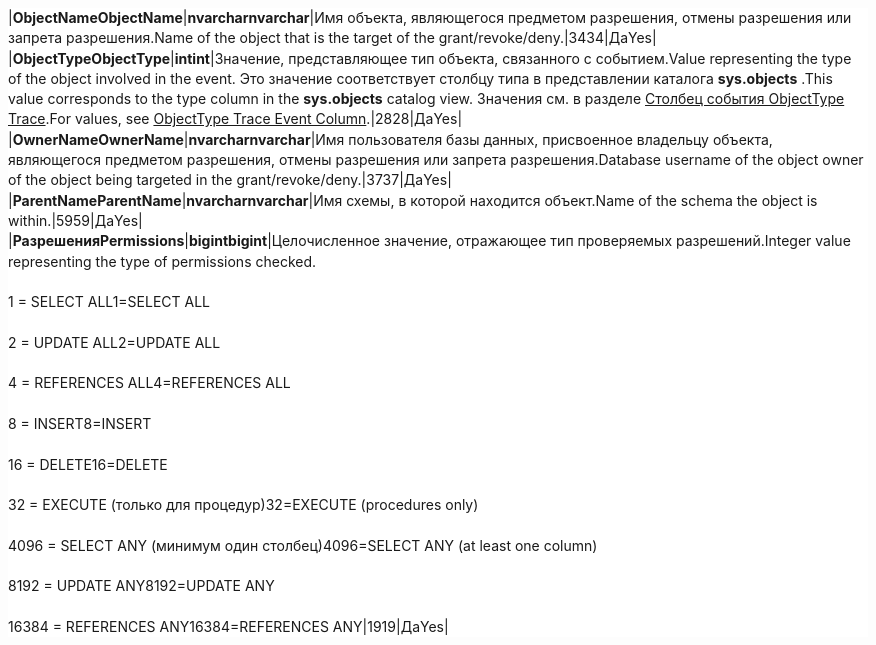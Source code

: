 |<span data-ttu-id="ceda6-199">**ObjectName**</span><span class="sxs-lookup"><span data-stu-id="ceda6-199">**ObjectName**</span></span>|<span data-ttu-id="ceda6-200">**nvarchar**</span><span class="sxs-lookup"><span data-stu-id="ceda6-200">**nvarchar**</span></span>|<span data-ttu-id="ceda6-201">Имя объекта, являющегося предметом разрешения, отмены разрешения или запрета разрешения.</span><span class="sxs-lookup"><span data-stu-id="ceda6-201">Name of the object that is the target of the grant/revoke/deny.</span></span>|<span data-ttu-id="ceda6-202">34</span><span class="sxs-lookup"><span data-stu-id="ceda6-202">34</span></span>|<span data-ttu-id="ceda6-203">Да</span><span class="sxs-lookup"><span data-stu-id="ceda6-203">Yes</span></span>|  
|<span data-ttu-id="ceda6-204">**ObjectType**</span><span class="sxs-lookup"><span data-stu-id="ceda6-204">**ObjectType**</span></span>|<span data-ttu-id="ceda6-205">**int**</span><span class="sxs-lookup"><span data-stu-id="ceda6-205">**int**</span></span>|<span data-ttu-id="ceda6-206">Значение, представляющее тип объекта, связанного с событием.</span><span class="sxs-lookup"><span data-stu-id="ceda6-206">Value representing the type of the object involved in the event.</span></span> <span data-ttu-id="ceda6-207">Это значение соответствует столбцу типа в представлении каталога **sys.objects** .</span><span class="sxs-lookup"><span data-stu-id="ceda6-207">This value corresponds to the type column in the **sys.objects** catalog view.</span></span> <span data-ttu-id="ceda6-208">Значения см. в разделе [Столбец события ObjectType Trace](objecttype-trace-event-column.md).</span><span class="sxs-lookup"><span data-stu-id="ceda6-208">For values, see [ObjectType Trace Event Column](objecttype-trace-event-column.md).</span></span>|<span data-ttu-id="ceda6-209">28</span><span class="sxs-lookup"><span data-stu-id="ceda6-209">28</span></span>|<span data-ttu-id="ceda6-210">Да</span><span class="sxs-lookup"><span data-stu-id="ceda6-210">Yes</span></span>|  
|<span data-ttu-id="ceda6-211">**OwnerName**</span><span class="sxs-lookup"><span data-stu-id="ceda6-211">**OwnerName**</span></span>|<span data-ttu-id="ceda6-212">**nvarchar**</span><span class="sxs-lookup"><span data-stu-id="ceda6-212">**nvarchar**</span></span>|<span data-ttu-id="ceda6-213">Имя пользователя базы данных, присвоенное владельцу объекта, являющегося предметом разрешения, отмены разрешения или запрета разрешения.</span><span class="sxs-lookup"><span data-stu-id="ceda6-213">Database username of the object owner of the object being targeted in the grant/revoke/deny.</span></span>|<span data-ttu-id="ceda6-214">37</span><span class="sxs-lookup"><span data-stu-id="ceda6-214">37</span></span>|<span data-ttu-id="ceda6-215">Да</span><span class="sxs-lookup"><span data-stu-id="ceda6-215">Yes</span></span>|  
|<span data-ttu-id="ceda6-216">**ParentName**</span><span class="sxs-lookup"><span data-stu-id="ceda6-216">**ParentName**</span></span>|<span data-ttu-id="ceda6-217">**nvarchar**</span><span class="sxs-lookup"><span data-stu-id="ceda6-217">**nvarchar**</span></span>|<span data-ttu-id="ceda6-218">Имя схемы, в которой находится объект.</span><span class="sxs-lookup"><span data-stu-id="ceda6-218">Name of the schema the object is within.</span></span>|<span data-ttu-id="ceda6-219">59</span><span class="sxs-lookup"><span data-stu-id="ceda6-219">59</span></span>|<span data-ttu-id="ceda6-220">Да</span><span class="sxs-lookup"><span data-stu-id="ceda6-220">Yes</span></span>|  
|<span data-ttu-id="ceda6-221">**Разрешения**</span><span class="sxs-lookup"><span data-stu-id="ceda6-221">**Permissions**</span></span>|<span data-ttu-id="ceda6-222">**bigint**</span><span class="sxs-lookup"><span data-stu-id="ceda6-222">**bigint**</span></span>|<span data-ttu-id="ceda6-223">Целочисленное значение, отражающее тип проверяемых разрешений.</span><span class="sxs-lookup"><span data-stu-id="ceda6-223">Integer value representing the type of permissions checked.</span></span><br /><br /> <span data-ttu-id="ceda6-224">1 = SELECT ALL</span><span class="sxs-lookup"><span data-stu-id="ceda6-224">1=SELECT ALL</span></span><br /><br /> <span data-ttu-id="ceda6-225">2 = UPDATE ALL</span><span class="sxs-lookup"><span data-stu-id="ceda6-225">2=UPDATE ALL</span></span><br /><br /> <span data-ttu-id="ceda6-226">4 = REFERENCES ALL</span><span class="sxs-lookup"><span data-stu-id="ceda6-226">4=REFERENCES ALL</span></span><br /><br /> <span data-ttu-id="ceda6-227">8 = INSERT</span><span class="sxs-lookup"><span data-stu-id="ceda6-227">8=INSERT</span></span><br /><br /> <span data-ttu-id="ceda6-228">16 = DELETE</span><span class="sxs-lookup"><span data-stu-id="ceda6-228">16=DELETE</span></span><br /><br /> <span data-ttu-id="ceda6-229">32 = EXECUTE (только для процедур)</span><span class="sxs-lookup"><span data-stu-id="ceda6-229">32=EXECUTE (procedures only)</span></span><br /><br /> <span data-ttu-id="ceda6-230">4096 = SELECT ANY (минимум один столбец)</span><span class="sxs-lookup"><span data-stu-id="ceda6-230">4096=SELECT ANY (at least one column)</span></span><br /><br /> <span data-ttu-id="ceda6-231">8192 = UPDATE ANY</span><span class="sxs-lookup"><span data-stu-id="ceda6-231">8192=UPDATE ANY</span></span><br /><br /> <span data-ttu-id="ceda6-232">16384 = REFERENCES ANY</span><span class="sxs-lookup"><span data-stu-id="ceda6-232">16384=REFERENCES ANY</span></span>|<span data-ttu-id="ceda6-233">19</span><span class="sxs-lookup"><span data-stu-id="ceda6-233">19</span></span>|<span data-ttu-id="ceda6-234">Да</span><span class="sxs-lookup"><span data-stu-id="ceda6-234">Yes</span></span>|  